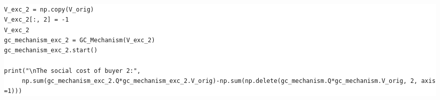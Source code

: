 ```{code-cell} ipython3
V_exc_2 = np.copy(V_orig)
V_exc_2[:, 2] = -1
V_exc_2
gc_mechanism_exc_2 = GC_Mechanism(V_exc_2)
gc_mechanism_exc_2.start()

print("\nThe social cost of buyer 2:", 
     np.sum(gc_mechanism_exc_2.Q*gc_mechanism_exc_2.V_orig)-np.sum(np.delete(gc_mechanism.Q*gc_mechanism.V_orig, 2, axis=1)))
```
